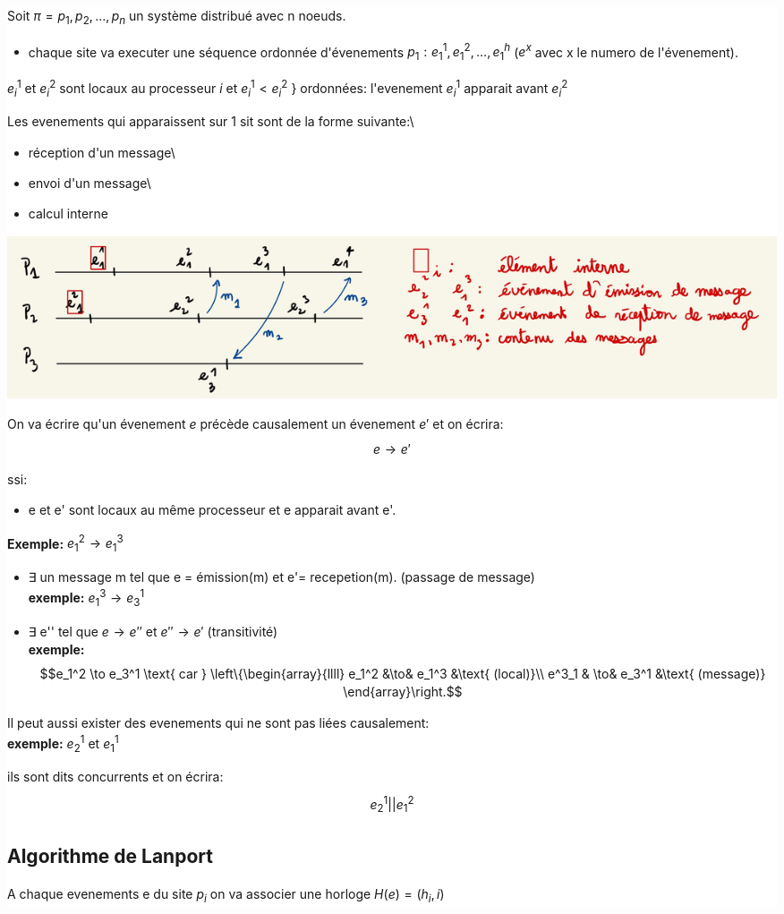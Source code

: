 Soit $\pi = p_1, p_2, \dots , p_n$ un système distribué avec n noeuds.

* chaque site va executer une séquence ordonnée d'évenements $p_1: e_1^1, e_1^2, \dots, 
e_1^h$ ($e^x$ avec x le numero de l'évenement).

$e_i^1$ et $e_i^2$ sont locaux au processeur $i$ et $e_i^1 < e_i^2$ \} ordonnées: 
l'evenement $e_i^1$ apparait avant $e_i^2$

Les evenements qui apparaissent sur 1 sit sont de la forme suivante:\

* réception d'un message\

* envoi d'un message\

* calcul interne

![](img/IMG-2.jpg)

On va écrire qu'un évenement $e$ précède causalement un évenement $e'$ et on écrira:
$$e\to e'$$

ssi:

* e et e' sont locaux au même processeur et e apparait avant e'.

**Exemple:** $e_1^2 \to e_1^3$

* $\exists$ un message m tel que e = émission(m) et e'= recepetion(m). 
(passage de message)\
**exemple:** $e_1^3\to e_3^1$

* $\exists$ e'' tel que $e \to e''$ et $e''\to e'$ (transitivité)\
**exemple:** 
$$e_1^2 \to e_3^1 \text{ car } \left\{\begin{array}{llll}
e_1^2 &\to& e_1^3 &\text{ (local)}\\
e^3_1 & \to& e_3^1 &\text{ (message)}
\end{array}\right.$$

Il peut aussi exister des evenements qui ne sont pas liées causalement:\
**exemple:** $e_2^1$ et $e_1^1$

ils sont dits concurrents et on écrira:
$$e_2^1 || e_1^2$$

## Algorithme de Lanport

A chaque evenements e du site $p_i$ on va associer une horloge $H(e) = (h_i, i)$
